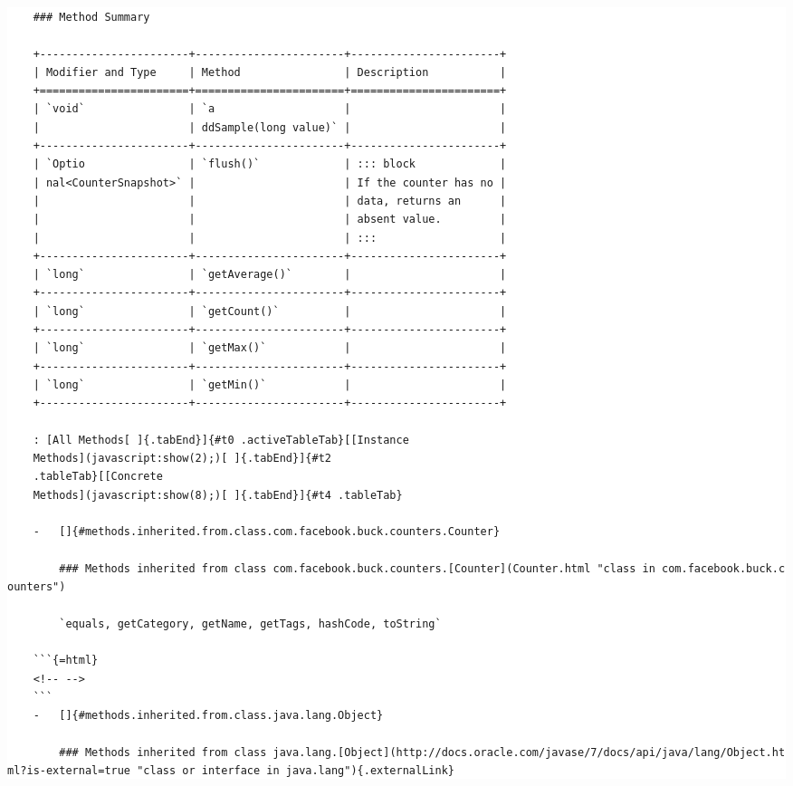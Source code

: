         ### Method Summary

        +-----------------------+-----------------------+-----------------------+
        | Modifier and Type     | Method                | Description           |
        +=======================+=======================+=======================+
        | `void`                | `a                    |                       |
        |                       | ddSample​(long value)` |                       |
        +-----------------------+-----------------------+-----------------------+
        | `Optio                | `flush()`             | ::: block             |
        | nal<CounterSnapshot>` |                       | If the counter has no |
        |                       |                       | data, returns an      |
        |                       |                       | absent value.         |
        |                       |                       | :::                   |
        +-----------------------+-----------------------+-----------------------+
        | `long`                | `getAverage()`        |                       |
        +-----------------------+-----------------------+-----------------------+
        | `long`                | `getCount()`          |                       |
        +-----------------------+-----------------------+-----------------------+
        | `long`                | `getMax()`            |                       |
        +-----------------------+-----------------------+-----------------------+
        | `long`                | `getMin()`            |                       |
        +-----------------------+-----------------------+-----------------------+

        : [All Methods[ ]{.tabEnd}]{#t0 .activeTableTab}[[Instance
        Methods](javascript:show(2);)[ ]{.tabEnd}]{#t2
        .tableTab}[[Concrete
        Methods](javascript:show(8);)[ ]{.tabEnd}]{#t4 .tableTab}

        -   []{#methods.inherited.from.class.com.facebook.buck.counters.Counter}

            ### Methods inherited from class com.facebook.buck.counters.[Counter](Counter.html "class in com.facebook.buck.counters")

            `equals, getCategory, getName, getTags, hashCode, toString`

        ```{=html}
        <!-- -->
        ```
        -   []{#methods.inherited.from.class.java.lang.Object}

            ### Methods inherited from class java.lang.[Object](http://docs.oracle.com/javase/7/docs/api/java/lang/Object.html?is-external=true "class or interface in java.lang"){.externalLink}
